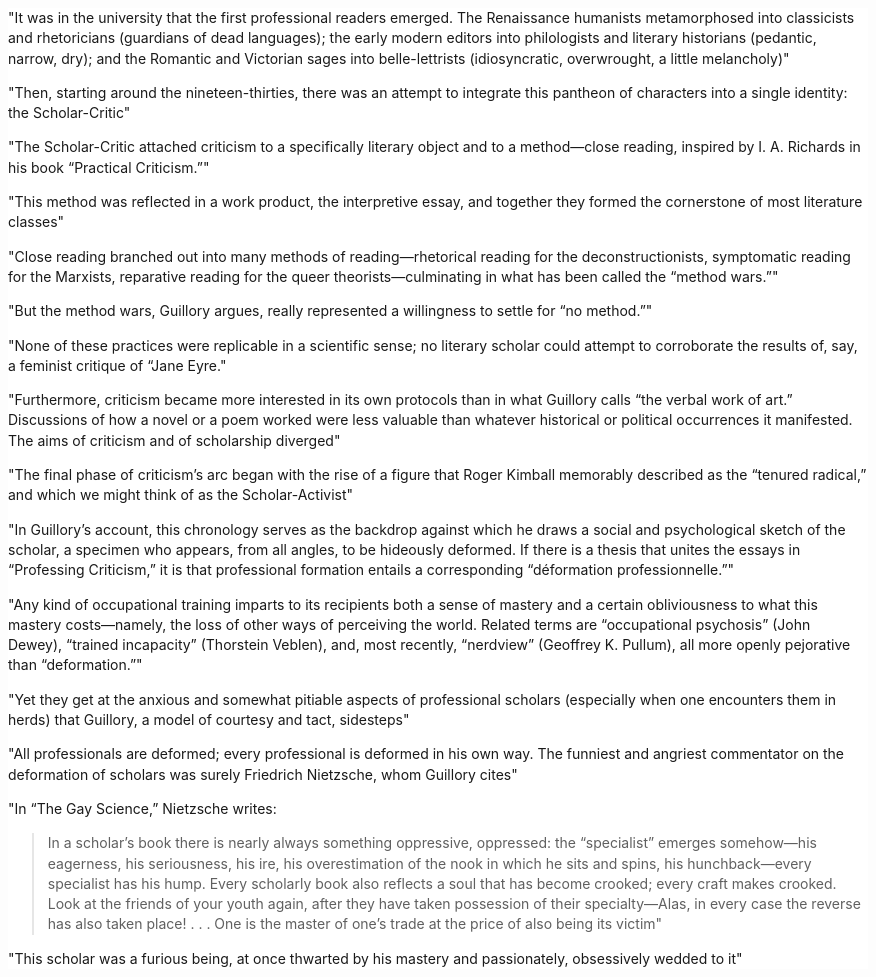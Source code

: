 "It was in the university that the first professional readers emerged. The Renaissance humanists metamorphosed into classicists and rhetoricians (guardians of dead languages); the early modern editors into philologists and literary historians (pedantic, narrow, dry); and the Romantic and Victorian sages into belle-lettrists (idiosyncratic, overwrought, a little melancholy)"

"Then, starting around the nineteen-thirties, there was an attempt to integrate this pantheon of characters into a single identity: the Scholar-Critic"

"The Scholar-Critic attached criticism to a specifically literary object and to a method—close reading, inspired by I. A. Richards in his book “Practical Criticism.”"

"This method was reflected in a work product, the interpretive essay, and together they formed the cornerstone of most literature classes"

"Close reading branched out into many methods of reading—rhetorical reading for the deconstructionists, symptomatic reading for the Marxists, reparative reading for the queer theorists—culminating in what has been called the “method wars.”"

"But the method wars, Guillory argues, really represented a willingness to settle for “no method.”"

"None of these practices were replicable in a scientific sense; no literary scholar could attempt to corroborate the results of, say, a feminist critique of “Jane Eyre."

"Furthermore, criticism became more interested in its own protocols than in what Guillory calls “the verbal work of art.” Discussions of how a novel or a poem worked were less valuable than whatever historical or political occurrences it manifested. The aims of criticism and of scholarship diverged"

"The final phase of criticism’s arc began with the rise of a figure that Roger Kimball memorably described as the “tenured radical,” and which we might think of as the Scholar-Activist"

"In Guillory’s account, this chronology serves as the backdrop against which he draws a social and psychological sketch of the scholar, a specimen who appears, from all angles, to be hideously deformed. If there is a thesis that unites the essays in “Professing Criticism,” it is that professional formation entails a corresponding “déformation professionnelle.”"

"Any kind of occupational training imparts to its recipients both a sense of mastery and a certain obliviousness to what this mastery costs—namely, the loss of other ways of perceiving the world. Related terms are “occupational psychosis” (John Dewey), “trained incapacity” (Thorstein Veblen), and, most recently, “nerdview” (Geoffrey K. Pullum), all more openly pejorative than “deformation.”"

"Yet they get at the anxious and somewhat pitiable aspects of professional scholars (especially when one encounters them in herds) that Guillory, a model of courtesy and tact, sidesteps"

"All professionals are deformed; every professional is deformed in his own way. The funniest and angriest commentator on the deformation of scholars was surely Friedrich Nietzsche, whom Guillory cites"

"In “The Gay Science,” Nietzsche writes:

> In a scholar’s book there is nearly always something oppressive, oppressed: the “specialist” emerges somehow—his eagerness, his seriousness, his ire, his overestimation of the nook in which he sits and spins, his hunchback—every specialist has his hump. Every scholarly book also reflects a soul that has become crooked; every craft makes crooked. Look at the friends of your youth again, after they have taken possession of their specialty—Alas, in every case the reverse has also taken place! . . . One is the master of one’s trade at the price of also being its victim"

"This scholar was a furious being, at once thwarted by his mastery and passionately, obsessively wedded to it"
